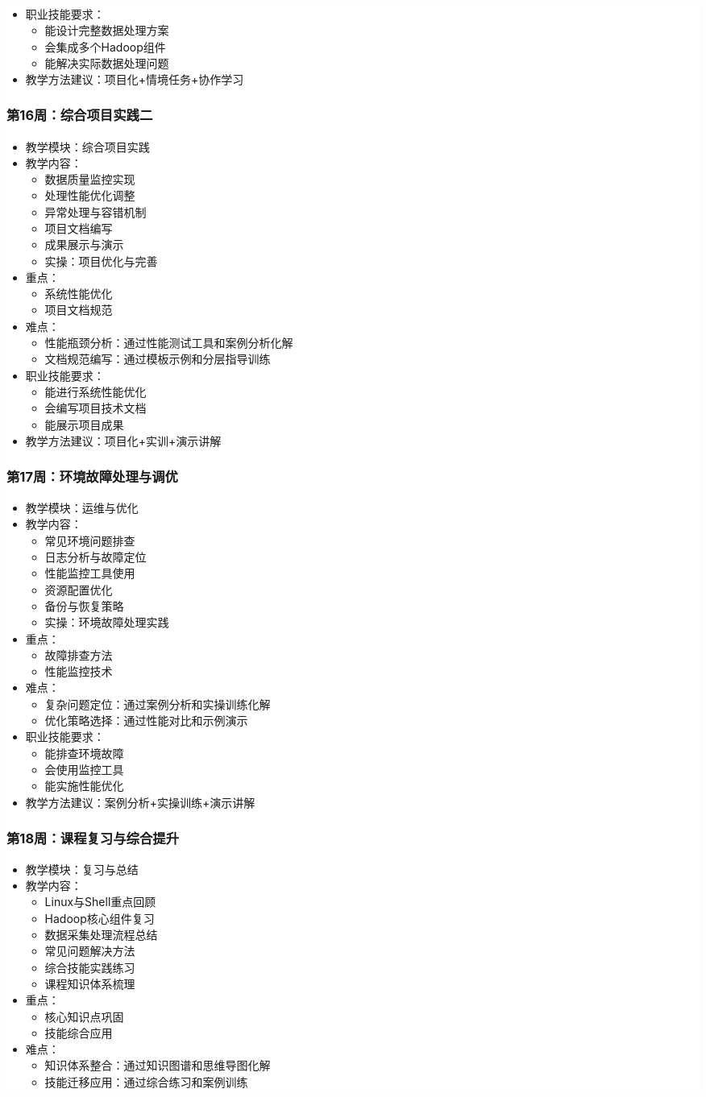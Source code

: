 - 职业技能要求：
  - 能设计完整数据处理方案
  - 会集成多个Hadoop组件
  - 能解决实际数据处理问题
- 教学方法建议：项目化+情境任务+协作学习

### 第16周：综合项目实践二
- 教学模块：综合项目实践
- 教学内容：
  - 数据质量监控实现
  - 处理性能优化调整
  - 异常处理与容错机制
  - 项目文档编写
  - 成果展示与演示
  - 实操：项目优化与完善
- 重点：
  - 系统性能优化
  - 项目文档规范
- 难点：
  - 性能瓶颈分析：通过性能测试工具和案例分析化解
  - 文档规范编写：通过模板示例和分层指导训练
- 职业技能要求：
  - 能进行系统性能优化
  - 会编写项目技术文档
  - 能展示项目成果
- 教学方法建议：项目化+实训+演示讲解

### 第17周：环境故障处理与调优
- 教学模块：运维与优化
- 教学内容：
  - 常见环境问题排查
  - 日志分析与故障定位
  - 性能监控工具使用
  - 资源配置优化
  - 备份与恢复策略
  - 实操：环境故障处理实践
- 重点：
  - 故障排查方法
  - 性能监控技术
- 难点：
  - 复杂问题定位：通过案例分析和实操训练化解
  - 优化策略选择：通过性能对比和示例演示
- 职业技能要求：
  - 能排查环境故障
  - 会使用监控工具
  - 能实施性能优化
- 教学方法建议：案例分析+实操训练+演示讲解

### 第18周：课程复习与综合提升
- 教学模块：复习与总结
- 教学内容：
  - Linux与Shell重点回顾
  - Hadoop核心组件复习
  - 数据采集处理流程总结
  - 常见问题解决方法
  - 综合技能实践练习
  - 课程知识体系梳理
- 重点：
  - 核心知识点巩固
  - 技能综合应用
- 难点：
  - 知识体系整合：通过知识图谱和思维导图化解
  - 技能迁移应用：通过综合练习和案例训练